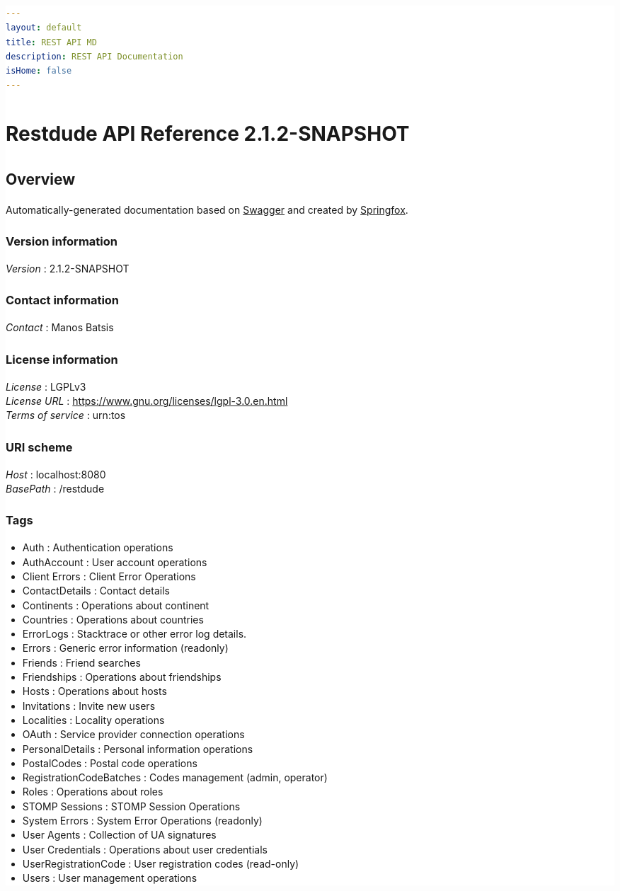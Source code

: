 ```yaml
---
layout: default
title: REST API MD
description: REST API Documentation
isHome: false
---
```


# Restdude API Reference 2.1.2-SNAPSHOT


<a name="overview"></a>
## Overview
Automatically-generated documentation based on [Swagger](http://swagger.io/) and created by [Springfox](http://springfox.github.io/springfox/).


### Version information
*Version* : 2.1.2-SNAPSHOT


### Contact information
*Contact* : Manos Batsis


### License information
*License* : LGPLv3  
*License URL* : https://www.gnu.org/licenses/lgpl-3.0.en.html  
*Terms of service* : urn:tos


### URI scheme
*Host* : localhost:8080  
*BasePath* : /restdude


### Tags

* Auth : Authentication operations
* AuthAccount : User account operations
* Client Errors : Client Error Operations
* ContactDetails : Contact details
* Continents : Operations about continent
* Countries : Operations about countries
* ErrorLogs : Stacktrace or other error log details.
* Errors : Generic error information (readonly)
* Friends : Friend searches
* Friendships : Operations about friendships
* Hosts : Operations about hosts
* Invitations : Invite new users
* Localities : Locality operations
* OAuth : Service provider connection operations
* PersonalDetails : Personal information operations
* PostalCodes : Postal code operations
* RegistrationCodeBatches : Codes management (admin, operator)
* Roles : Operations about roles
* STOMP Sessions : STOMP Session Operations
* System Errors : System Error Operations (readonly)
* User Agents : Collection of UA signatures
* User Credentials : Operations about user credentials
* UserRegistrationCode : User registration codes (read-only)
* Users : User management operations